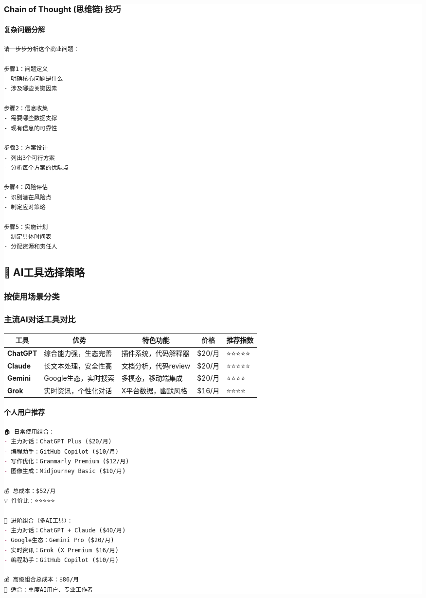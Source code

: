 ### Chain of Thought (思维链) 技巧

#### 复杂问题分解
```
请一步步分析这个商业问题：

步骤1：问题定义
- 明确核心问题是什么
- 涉及哪些关键因素

步骤2：信息收集
- 需要哪些数据支撑
- 现有信息的可靠性

步骤3：方案设计
- 列出3个可行方案
- 分析每个方案的优缺点

步骤4：风险评估
- 识别潜在风险点
- 制定应对策略

步骤5：实施计划
- 制定具体时间表
- 分配资源和责任人
```

## 🎯 AI工具选择策略

### 按使用场景分类

### 主流AI对话工具对比

| 工具 | 优势 | 特色功能 | 价格 | 推荐指数 |
|------|------|----------|------|----------|
| **ChatGPT** | 综合能力强，生态完善 | 插件系统，代码解释器 | $20/月 | ⭐⭐⭐⭐⭐ |
| **Claude** | 长文本处理，安全性高 | 文档分析，代码review | $20/月 | ⭐⭐⭐⭐⭐ |
| **Gemini** | Google生态，实时搜索 | 多模态，移动端集成 | $20/月 | ⭐⭐⭐⭐ |
| **Grok** | 实时资讯，个性化对话 | X平台数据，幽默风格 | $16/月 | ⭐⭐⭐⭐ |

#### 个人用户推荐
```markdown
🏠 日常使用组合：
- 主力对话：ChatGPT Plus ($20/月)
- 编程助手：GitHub Copilot ($10/月)
- 写作优化：Grammarly Premium ($12/月)
- 图像生成：Midjourney Basic ($10/月)

💰 总成本：$52/月
💡 性价比：⭐⭐⭐⭐⭐

🌟 进阶组合（多AI工具）：
- 主力对话：ChatGPT + Claude ($40/月)
- Google生态：Gemini Pro ($20/月)
- 实时资讯：Grok (X Premium $16/月)
- 编程助手：GitHub Copilot ($10/月)

💰 高级组合总成本：$86/月
🎯 适合：重度AI用户、专业工作者
```
